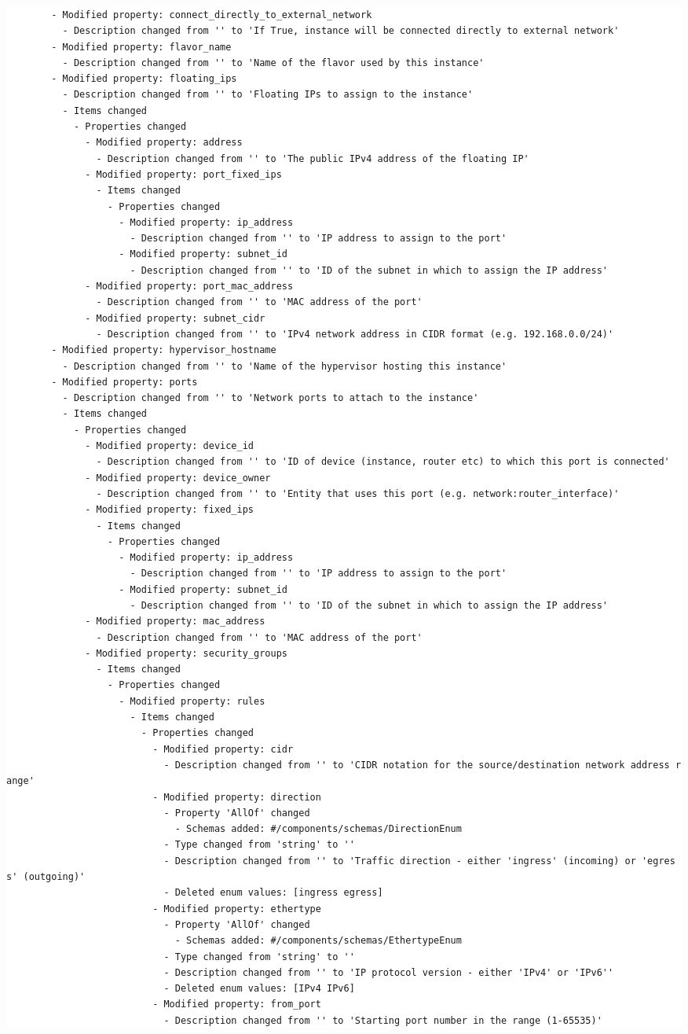             - Modified property: connect_directly_to_external_network
              - Description changed from '' to 'If True, instance will be connected directly to external network'
            - Modified property: flavor_name
              - Description changed from '' to 'Name of the flavor used by this instance'
            - Modified property: floating_ips
              - Description changed from '' to 'Floating IPs to assign to the instance'
              - Items changed
                - Properties changed
                  - Modified property: address
                    - Description changed from '' to 'The public IPv4 address of the floating IP'
                  - Modified property: port_fixed_ips
                    - Items changed
                      - Properties changed
                        - Modified property: ip_address
                          - Description changed from '' to 'IP address to assign to the port'
                        - Modified property: subnet_id
                          - Description changed from '' to 'ID of the subnet in which to assign the IP address'
                  - Modified property: port_mac_address
                    - Description changed from '' to 'MAC address of the port'
                  - Modified property: subnet_cidr
                    - Description changed from '' to 'IPv4 network address in CIDR format (e.g. 192.168.0.0/24)'
            - Modified property: hypervisor_hostname
              - Description changed from '' to 'Name of the hypervisor hosting this instance'
            - Modified property: ports
              - Description changed from '' to 'Network ports to attach to the instance'
              - Items changed
                - Properties changed
                  - Modified property: device_id
                    - Description changed from '' to 'ID of device (instance, router etc) to which this port is connected'
                  - Modified property: device_owner
                    - Description changed from '' to 'Entity that uses this port (e.g. network:router_interface)'
                  - Modified property: fixed_ips
                    - Items changed
                      - Properties changed
                        - Modified property: ip_address
                          - Description changed from '' to 'IP address to assign to the port'
                        - Modified property: subnet_id
                          - Description changed from '' to 'ID of the subnet in which to assign the IP address'
                  - Modified property: mac_address
                    - Description changed from '' to 'MAC address of the port'
                  - Modified property: security_groups
                    - Items changed
                      - Properties changed
                        - Modified property: rules
                          - Items changed
                            - Properties changed
                              - Modified property: cidr
                                - Description changed from '' to 'CIDR notation for the source/destination network address range'
                              - Modified property: direction
                                - Property 'AllOf' changed
                                  - Schemas added: #/components/schemas/DirectionEnum
                                - Type changed from 'string' to ''
                                - Description changed from '' to 'Traffic direction - either 'ingress' (incoming) or 'egress' (outgoing)'
                                - Deleted enum values: [ingress egress]
                              - Modified property: ethertype
                                - Property 'AllOf' changed
                                  - Schemas added: #/components/schemas/EthertypeEnum
                                - Type changed from 'string' to ''
                                - Description changed from '' to 'IP protocol version - either 'IPv4' or 'IPv6''
                                - Deleted enum values: [IPv4 IPv6]
                              - Modified property: from_port
                                - Description changed from '' to 'Starting port number in the range (1-65535)'